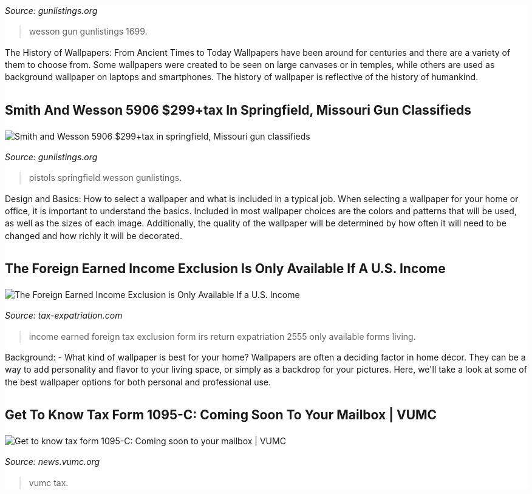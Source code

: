 _Source: gunlistings.org_

>wesson gun gunlistings 1699. 

	

The History of Wallpapers: From Ancient Times to Today
Wallpapers have been around for centuries and there are a variety of them to choose from. Some wallpapers were created to be seen on large canvases or in temples, while others are used as background wallpaper on laptops and smartphones. The history of wallpaper is reflective of the history of humankind.

    
## Smith And Wesson 5906 $299+tax In Springfield, Missouri Gun Classifieds

<img loading=lazy src="https://www.gunlistings.org/uploads/1_pistols_smith_and_wesson_5906_299tax_80080.jpg" onerror="this.onerror=null;this.src='https://tse2.mm.bing.net/th?id=OIP.axBk2sEvkD2kgDVYJ_D1IwEsDg&amp;pid=15.1';" alt="Smith and Wesson 5906 $299+tax in springfield, Missouri gun classifieds">

_Source: gunlistings.org_

>pistols springfield wesson gunlistings. 

	

Design and Basics: How to select a wallpaper and what is included in a typical job.
When selecting a wallpaper for your home or office, it is important to understand the basics. Included in most wallpaper choices are the colors and patterns that will be used, as well as the sizes of each image. Additionally, the quality of the wallpaper will be determined by how often it will need to be changed and how richly it will be decorated.

    
## The Foreign Earned Income Exclusion Is Only Available If A U.S. Income

<img loading=lazy src="http://tax-expatriation.com/wp-content/uploads/2014/03/foreign-earned-income-exclusion-irs-form-2555.jpg?w=504&amp;h=299" onerror="this.onerror=null;this.src='https://tse1.mm.bing.net/th?id=OIP.S-LMJHDSK2bwH4eapVrBmwHaEZ&amp;pid=15.1';" alt="The Foreign Earned Income Exclusion is Only Available If a U.S. Income">

_Source: tax-expatriation.com_

>income earned foreign tax exclusion form irs return expatriation 2555 only available forms living. 

	

Background: - What kind of wallpaper is best for your home?
Wallpapers are often a deciding factor in home décor. They can be a way to add personality and flavor to your living space, or simply as a backdrop for your pictures. Here, we'll take a look at some of the best wallpaper options for both personal and professional use.

    
## Get To Know Tax Form 1095-C: Coming Soon To Your Mailbox | VUMC

<img loading=lazy src="https://news.vumc.org/wp-content/uploads/Tax_forms_fi-585x299.jpg" onerror="this.onerror=null;this.src='https://tse4.mm.bing.net/th?id=OIP.xFWonjvUNUAjZbi9lG9uEgHaDy&amp;pid=15.1';" alt="Get to know tax form 1095-C: Coming soon to your mailbox | VUMC">

_Source: news.vumc.org_

>vumc tax. 

	
